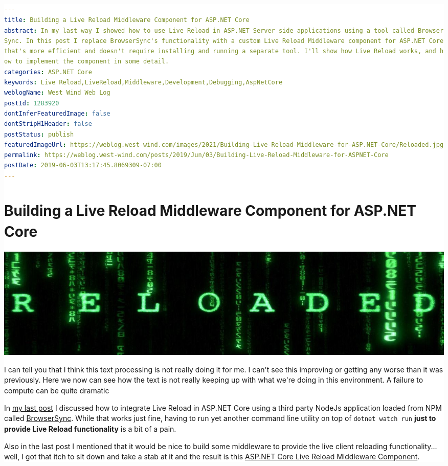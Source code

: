 ```yaml
---
title: Building a Live Reload Middleware Component for ASP.NET Core
abstract: In my last way I showed how to use Live Reload in ASP.NET Server side applications using a tool called BrowserSync. In this post I replace BrowserSync's functionality with a custom Live Reload Middleware component for ASP.NET Core that's more efficient and doesn't require installing and running a separate tool. I'll show how Live Reload works, and how to implement the component in some detail.
categories: ASP.NET Core
keywords: Live Reload,LiveReload,Middleware,Development,Debugging,AspNetCore
weblogName: West Wind Web Log
postId: 1283920
dontInferFeaturedImage: false
dontStripH1Header: false
postStatus: publish
featuredImageUrl: https://weblog.west-wind.com/images/2021/Building-Live-Reload-Middleware-for-ASP.NET-Core/Reloaded.jpg
permalink: https://weblog.west-wind.com/posts/2019/Jun/03/Building-Live-Reload-Middleware-for-ASPNET-Core
postDate: 2019-06-03T13:17:45.8069309-07:00
---
```

# Building a Live Reload Middleware Component for ASP.NET Core

![](Reloaded.jpg)



I can tell you that I think this text processing is not really doing it for me. I can't see this improving or getting any worse than it was previously. Here we now can see how the text is not really keeping up with what we're doing in this environment. A failure to compute can be quite dramatic	

In [my last post](https://weblog.west-wind.com/posts/2019/May/18/Live-Reloading-Server-Side-ASPNET-Core-Apps) I discussed how to integrate Live Reload in ASP.NET Core using a third party NodeJs application loaded from NPM called [BrowserSync](https://browsersync.io). While that works just fine, having to run yet another command line utility on top of `dotnet watch run` **just to provide Live Reload functionality** is a bit of a pain. 

Also in the last post I mentioned that it would be nice to build some middleware to provide the live client reloading functionality...  well, I got that itch to sit down and take a stab at it and the result is this [ASP.NET Core Live Reload Middleware Component](https://github.com/RickStrahl/Westwind.AspnetCore.LiveReload). 
